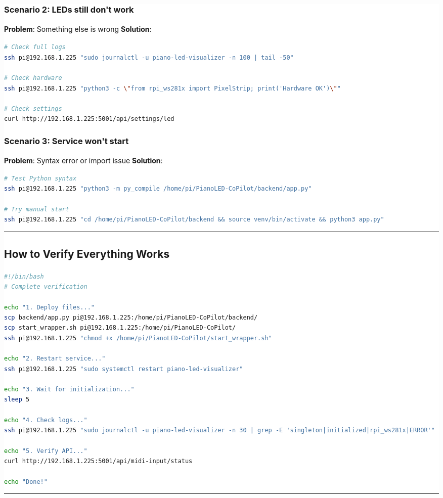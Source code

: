 ### Scenario 2: LEDs still don't work
**Problem**: Something else is wrong
**Solution**:
```bash
# Check full logs
ssh pi@192.168.1.225 "sudo journalctl -u piano-led-visualizer -n 100 | tail -50"

# Check hardware
ssh pi@192.168.1.225 "python3 -c \"from rpi_ws281x import PixelStrip; print('Hardware OK')\""

# Check settings
curl http://192.168.1.225:5001/api/settings/led
```

### Scenario 3: Service won't start
**Problem**: Syntax error or import issue
**Solution**:
```bash
# Test Python syntax
ssh pi@192.168.1.225 "python3 -m py_compile /home/pi/PianoLED-CoPilot/backend/app.py"

# Try manual start
ssh pi@192.168.1.225 "cd /home/pi/PianoLED-CoPilot/backend && source venv/bin/activate && python3 app.py"
```

---

## How to Verify Everything Works

```bash
#!/bin/bash
# Complete verification

echo "1. Deploy files..."
scp backend/app.py pi@192.168.1.225:/home/pi/PianoLED-CoPilot/backend/
scp start_wrapper.sh pi@192.168.1.225:/home/pi/PianoLED-CoPilot/
ssh pi@192.168.1.225 "chmod +x /home/pi/PianoLED-CoPilot/start_wrapper.sh"

echo "2. Restart service..."
ssh pi@192.168.1.225 "sudo systemctl restart piano-led-visualizer"

echo "3. Wait for initialization..."
sleep 5

echo "4. Check logs..."
ssh pi@192.168.1.225 "sudo journalctl -u piano-led-visualizer -n 30 | grep -E 'singleton|initialized|rpi_ws281x|ERROR'"

echo "5. Verify API..."
curl http://192.168.1.225:5001/api/midi-input/status

echo "Done!"
```

---